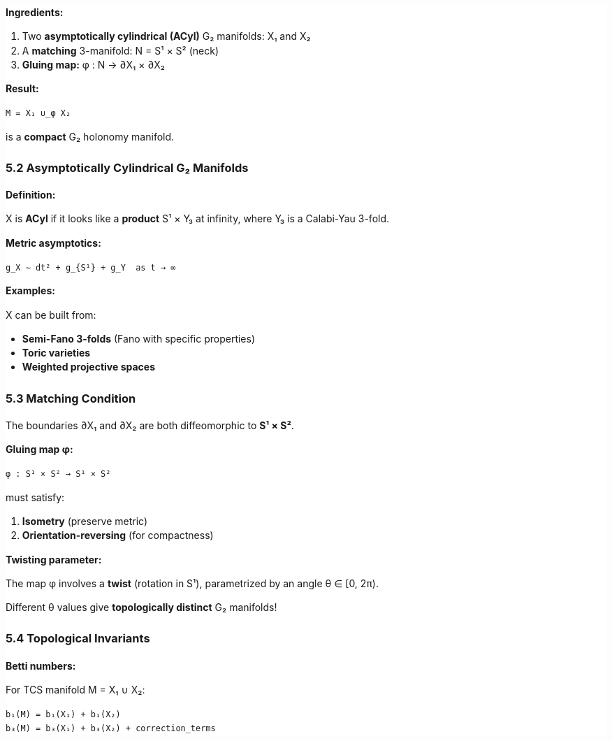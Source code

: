 **Ingredients:**

1. Two **asymptotically cylindrical (ACyl)** G₂ manifolds: X₁ and X₂
2. A **matching** 3-manifold: N = S¹ × S² (neck)
3. **Gluing map:** φ : N → ∂X₁ × ∂X₂

**Result:**

```
M = X₁ ∪_φ X₂
```

is a **compact** G₂ holonomy manifold.

### 5.2 Asymptotically Cylindrical G₂ Manifolds

**Definition:**

X is **ACyl** if it looks like a **product** S¹ × Y₃ at infinity, where Y₃ is a Calabi-Yau 3-fold.

**Metric asymptotics:**

```
g_X ∼ dt² + g_{S¹} + g_Y  as t → ∞
```

**Examples:**

X can be built from:
- **Semi-Fano 3-folds** (Fano with specific properties)
- **Toric varieties**
- **Weighted projective spaces**

### 5.3 Matching Condition

The boundaries ∂X₁ and ∂X₂ are both diffeomorphic to **S¹ × S²**.

**Gluing map φ:**

```
φ : S¹ × S² → S¹ × S²
```

must satisfy:
1. **Isometry** (preserve metric)
2. **Orientation-reversing** (for compactness)

**Twisting parameter:**

The map φ involves a **twist** (rotation in S¹), parametrized by an angle θ ∈ [0, 2π).

Different θ values give **topologically distinct** G₂ manifolds!

### 5.4 Topological Invariants

**Betti numbers:**

For TCS manifold M = X₁ ∪ X₂:

```
b₁(M) = b₁(X₁) + b₁(X₂)
b₃(M) = b₃(X₁) + b₃(X₂) + correction_terms
```
